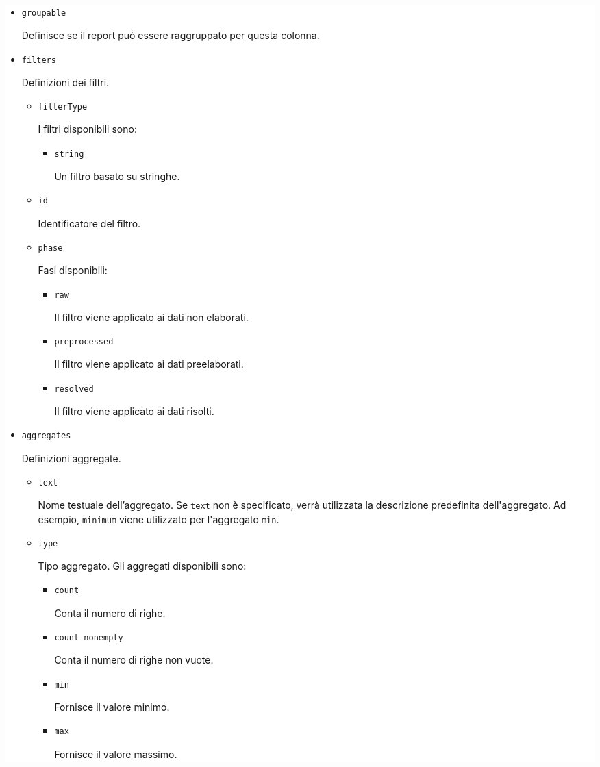 * `groupable`

  Definisce se il report può essere raggruppato per questa colonna.

* `filters`

  Definizioni dei filtri.

   * `filterType`

     I filtri disponibili sono:

      * `string`

        Un filtro basato su stringhe.

   * `id`

     Identificatore del filtro.

   * `phase`

     Fasi disponibili:

      * `raw`

        Il filtro viene applicato ai dati non elaborati.

      * `preprocessed`

        Il filtro viene applicato ai dati preelaborati.

      * `resolved`

        Il filtro viene applicato ai dati risolti.

* `aggregates`

  Definizioni aggregate.

   * `text`

     Nome testuale dell’aggregato. Se `text` non è specificato, verrà utilizzata la descrizione predefinita dell&#39;aggregato. Ad esempio, `minimum` viene utilizzato per l&#39;aggregato `min`.

   * `type`

     Tipo aggregato. Gli aggregati disponibili sono:

      * `count`

        Conta il numero di righe.

      * `count-nonempty`

        Conta il numero di righe non vuote.

      * `min`

        Fornisce il valore minimo.

      * `max`

        Fornisce il valore massimo.
